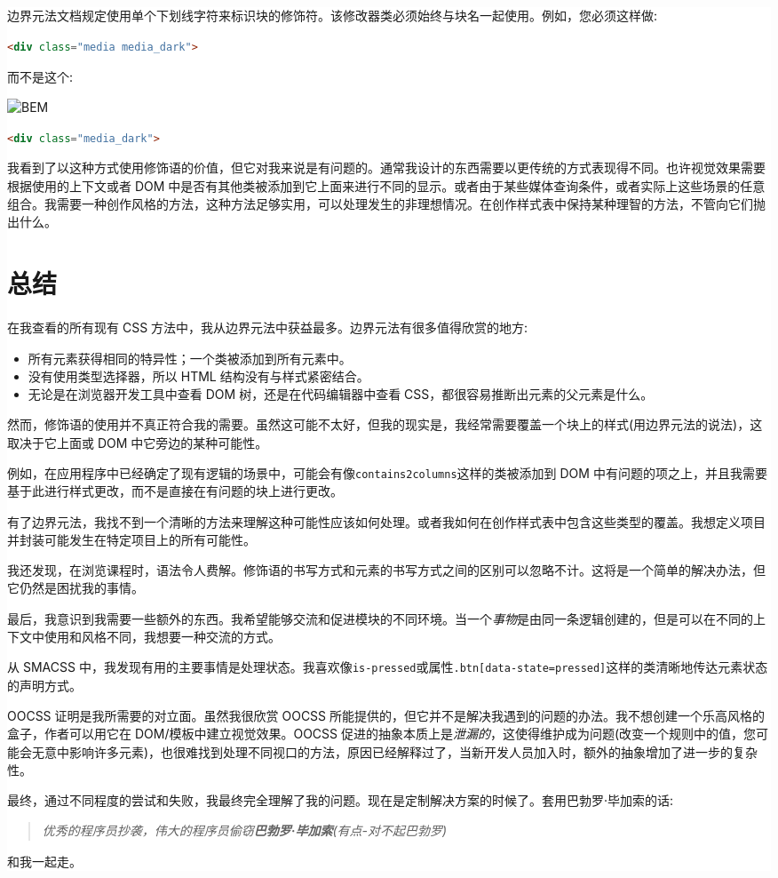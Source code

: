 边界元法文档规定使用单个下划线字符来标识块的修饰符。该修改器类必须始终与块名一起使用。例如，您必须这样做:

```html
<div class="media media_dark">

```

而不是这个:

![BEM](Images/Warning-image-1.jpg)

```html
<div class="media_dark">
```

我看到了以这种方式使用修饰语的价值，但它对我来说是有问题的。通常我设计的东西需要以更传统的方式表现得不同。也许视觉效果需要根据使用的上下文或者 DOM 中是否有其他类被添加到它上面来进行不同的显示。或者由于某些媒体查询条件，或者实际上这些场景的任意组合。我需要一种创作风格的方法，这种方法足够实用，可以处理发生的非理想情况。在创作样式表中保持某种理智的方法，不管向它们抛出什么。

# 总结

在我查看的所有现有 CSS 方法中，我从边界元法中获益最多。边界元法有很多值得欣赏的地方:

*   所有元素获得相同的特异性；一个类被添加到所有元素中。
*   没有使用类型选择器，所以 HTML 结构没有与样式紧密结合。
*   无论是在浏览器开发工具中查看 DOM 树，还是在代码编辑器中查看 CSS，都很容易推断出元素的父元素是什么。

然而，修饰语的使用并不真正符合我的需要。虽然这可能不太好，但我的现实是，我经常需要覆盖一个块上的样式(用边界元法的说法)，这取决于它上面或 DOM 中它旁边的某种可能性。

例如，在应用程序中已经确定了现有逻辑的场景中，可能会有像`contains2columns`这样的类被添加到 DOM 中有问题的项之上，并且我需要基于此进行样式更改，而不是直接在有问题的块上进行更改。

有了边界元法，我找不到一个清晰的方法来理解这种可能性应该如何处理。或者我如何在创作样式表中包含这些类型的覆盖。我想定义项目并封装可能发生在特定项目上的所有可能性。

我还发现，在浏览课程时，语法令人费解。修饰语的书写方式和元素的书写方式之间的区别可以忽略不计。这将是一个简单的解决办法，但它仍然是困扰我的事情。

最后，我意识到我需要一些额外的东西。我希望能够交流和促进模块的不同环境。当一个*事物*是由同一条逻辑创建的，但是可以在不同的上下文中使用和风格不同，我想要一种交流的方式。

从 SMACSS 中，我发现有用的主要事情是处理状态。我喜欢像`is-pressed`或属性`.btn[data-state=pressed]`这样的类清晰地传达元素状态的声明方式。

OOCSS 证明是我所需要的对立面。虽然我很欣赏 OOCSS 所能提供的，但它并不是解决我遇到的问题的办法。我不想创建一个乐高风格的盒子，作者可以用它在 DOM/模板中建立视觉效果。OOCSS 促进的抽象本质上是*泄漏的*，这使得维护成为问题(改变一个规则中的值，您可能会无意中影响许多元素)，也很难找到处理不同视口的方法，原因已经解释过了，当新开发人员加入时，额外的抽象增加了进一步的复杂性。

最终，通过不同程度的尝试和失败，我最终完全理解了我的问题。现在是定制解决方案的时候了。套用巴勃罗·毕加索的话:

> *优秀的程序员抄袭，伟大的程序员偷窃**巴勃罗·毕加索**(有点-对不起巴勃罗)*

和我一起走。